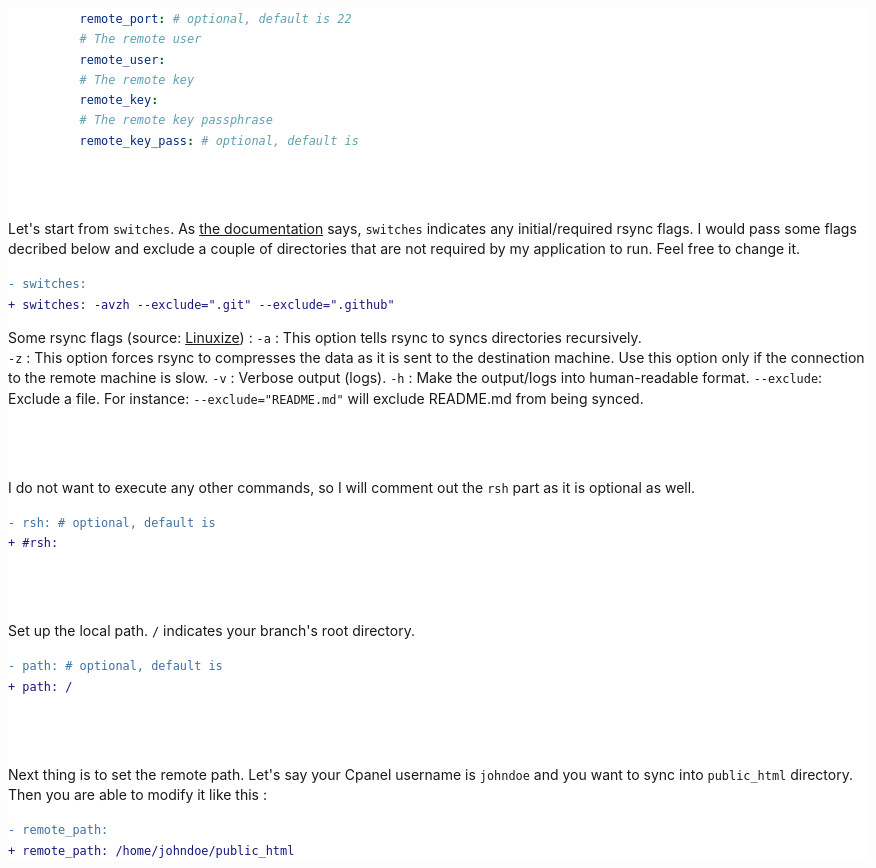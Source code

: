 ```yml
          remote_port: # optional, default is 22
          # The remote user
          remote_user: 
          # The remote key
          remote_key: 
          # The remote key passphrase
          remote_key_pass: # optional, default is 
```

<br />
<br />

Let's start from `switches`. As [the documentation](https://github.com/Burnett01/rsync-deployments#inputs) says, `switches` indicates any initial/required rsync flags. I would pass some flags decribed below and exclude a couple of directories that are not required by my application to run. Feel free to change it. 
```diff
- switches:
+ switches: -avzh --exclude=".git" --exclude=".github"
```

Some rsync flags (source: [Linuxize](https://linuxize.com/post/how-to-use-rsync-for-local-and-remote-data-transfer-and-synchronization/)) :
`-a` : This option tells rsync to syncs directories recursively. <br />
`-z` : This option forces rsync to compresses the data as it is sent to the destination machine. Use this option only if the connection to the remote machine is slow.
`-v` : Verbose output (logs).
`-h` : Make the output/logs into human-readable format.
`--exclude`: Exclude a file. For instance: `--exclude="README.md"` will exclude README.md from being synced.

<br />
<br />

I do not want to execute any other commands, so I will comment out the `rsh` part as it is optional as well.
```diff
- rsh: # optional, default is 
+ #rsh:
```

<br />
<br />

Set up the local path. `/` indicates your branch's root directory. 
```diff
- path: # optional, default is
+ path: / 
```

<br />
<br />

Next thing is to set the remote path. Let's say your Cpanel username is `johndoe` and you want to sync into `public_html` directory. Then you are able to modify it like this :
```diff
- remote_path:
+ remote_path: /home/johndoe/public_html 
```
